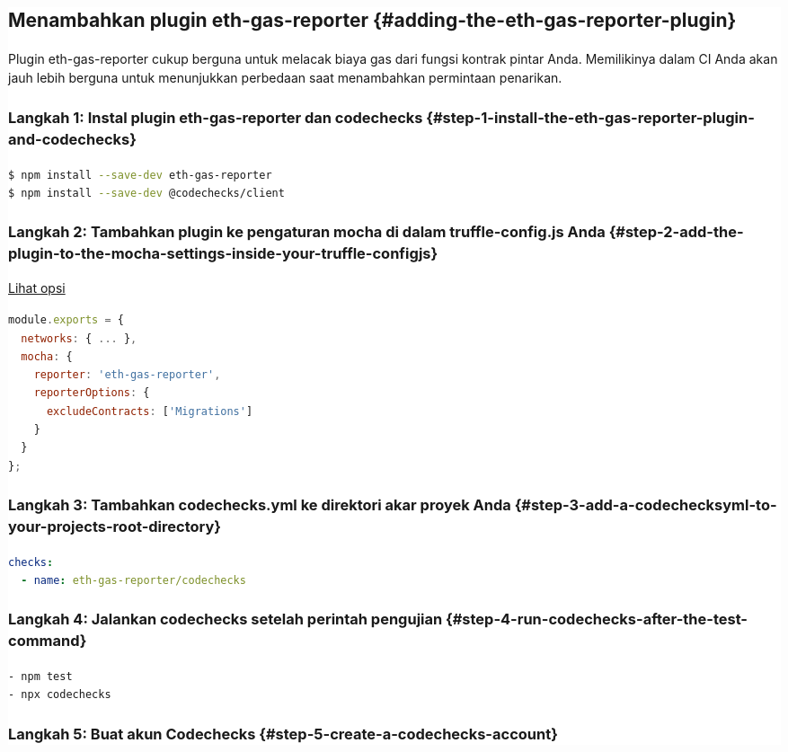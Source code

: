 ## Menambahkan plugin eth-gas-reporter {#adding-the-eth-gas-reporter-plugin}

Plugin eth-gas-reporter cukup berguna untuk melacak biaya gas dari fungsi kontrak pintar Anda. Memilikinya dalam CI Anda akan jauh lebih berguna untuk menunjukkan perbedaan saat menambahkan permintaan penarikan.

### Langkah 1: Instal plugin eth-gas-reporter dan codechecks {#step-1-install-the-eth-gas-reporter-plugin-and-codechecks}

```bash
$ npm install --save-dev eth-gas-reporter
$ npm install --save-dev @codechecks/client
```

### Langkah 2: Tambahkan plugin ke pengaturan mocha di dalam truffle-config.js Anda {#step-2-add-the-plugin-to-the-mocha-settings-inside-your-truffle-configjs}

[Lihat opsi](https://github.com/cgewecke/eth-gas-reporter#options)

```js
module.exports = {
  networks: { ... },
  mocha: {
    reporter: 'eth-gas-reporter',
    reporterOptions: {
      excludeContracts: ['Migrations']
    }
  }
};
```

### Langkah 3: Tambahkan codechecks.yml ke direktori akar proyek Anda {#step-3-add-a-codechecksyml-to-your-projects-root-directory}

```yml
checks:
  - name: eth-gas-reporter/codechecks
```

### Langkah 4: Jalankan codechecks setelah perintah pengujian {#step-4-run-codechecks-after-the-test-command}

```bash
- npm test
- npx codechecks
```

### Langkah 5: Buat akun Codechecks {#step-5-create-a-codechecks-account}
